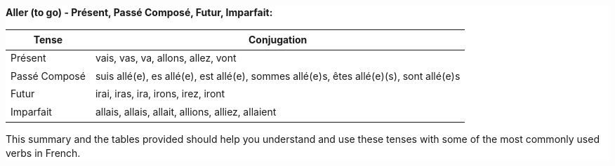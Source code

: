 **Aller (to go) - Présent, Passé Composé, Futur, Imparfait:**

| **Tense**        | **Conjugation** |
|------------------|-----------------|
| Présent          | vais, vas, va, allons, allez, vont |
| Passé Composé    | suis allé(e), es allé(e), est allé(e), sommes allé(e)s, êtes allé(e)(s), sont allé(e)s |
| Futur            | irai, iras, ira, irons, irez, iront |
| Imparfait        | allais, allais, allait, allions, alliez, allaient |

This summary and the tables provided should help you understand and use these tenses with some of the most commonly used verbs in French.
